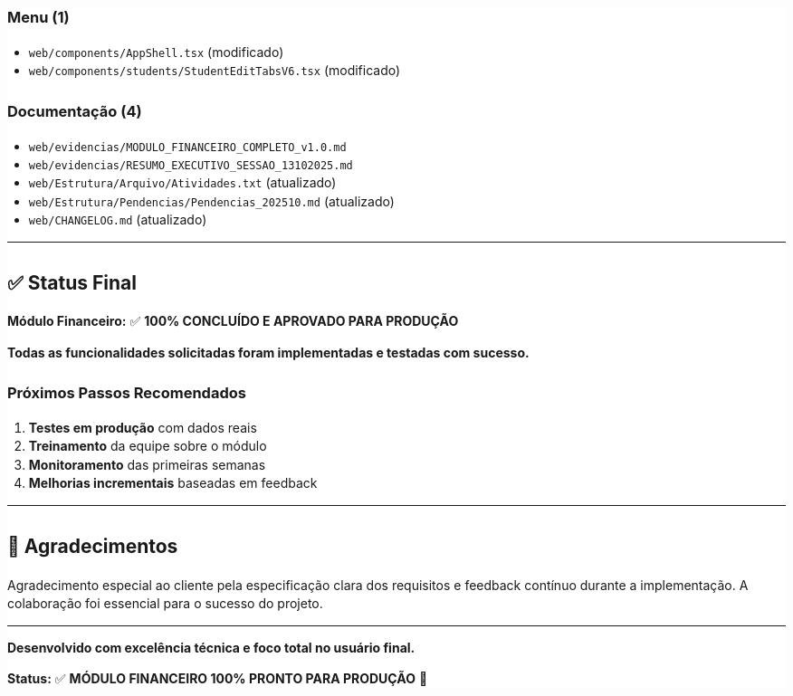 ### Menu (1)
- `web/components/AppShell.tsx` (modificado)
- `web/components/students/StudentEditTabsV6.tsx` (modificado)

### Documentação (4)
- `web/evidencias/MODULO_FINANCEIRO_COMPLETO_v1.0.md`
- `web/evidencias/RESUMO_EXECUTIVO_SESSAO_13102025.md`
- `web/Estrutura/Arquivo/Atividades.txt` (atualizado)
- `web/Estrutura/Pendencias/Pendencias_202510.md` (atualizado)
- `web/CHANGELOG.md` (atualizado)

---

## ✅ Status Final

**Módulo Financeiro:** ✅ **100% CONCLUÍDO E APROVADO PARA PRODUÇÃO**

**Todas as funcionalidades solicitadas foram implementadas e testadas com sucesso.**

### Próximos Passos Recomendados
1. **Testes em produção** com dados reais
2. **Treinamento** da equipe sobre o módulo
3. **Monitoramento** das primeiras semanas
4. **Melhorias incrementais** baseadas em feedback

---

## 🙏 Agradecimentos

Agradecimento especial ao cliente pela especificação clara dos requisitos e feedback contínuo durante a implementação. A colaboração foi essencial para o sucesso do projeto.

---

**Desenvolvido com excelência técnica e foco total no usuário final.**

**Status:** ✅ **MÓDULO FINANCEIRO 100% PRONTO PARA PRODUÇÃO** 🚀

